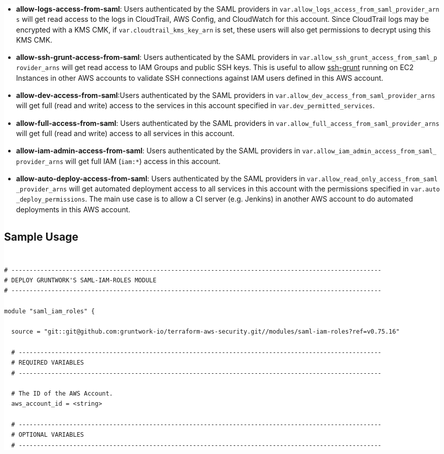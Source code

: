 *   **allow-logs-access-from-saml**: Users authenticated by the SAML providers in
    `var.allow_logs_access_from_saml_provider_arns` will get read access to the logs in CloudTrail, AWS Config, and
    CloudWatch for this account. Since CloudTrail logs may be encrypted with a KMS CMK, if `var.cloudtrail_kms_key_arn` is
    set, these users will also get permissions to decrypt using this KMS CMK.

*   **allow-ssh-grunt-access-from-saml**: Users authenticated by the SAML providers in
    `var.allow_ssh_grunt_access_from_saml_provider_arns` will get read access to IAM Groups and public SSH keys. This is
    useful to allow [ssh-grunt](https://github.com/gruntwork-io/terraform-aws-security/tree/v0.75.16/modules/ssh-grunt) running on EC2 Instances in other AWS accounts to validate SSH
    connections against IAM users defined in this AWS account.

*   **allow-dev-access-from-saml**:Users authenticated by the SAML providers in
    `var.allow_dev_access_from_saml_provider_arns` will get full (read and write) access to the services in this account
    specified in `var.dev_permitted_services`.

*   **allow-full-access-from-saml**: Users authenticated by the SAML providers in
    `var.allow_full_access_from_saml_provider_arns` will get full (read and write) access to all services in this account.

*   **allow-iam-admin-access-from-saml**: Users authenticated by the SAML providers in
    `var.allow_iam_admin_access_from_saml_provider_arns` will get full IAM (`iam:*`) access in this account.

*   **allow-auto-deploy-access-from-saml**: Users authenticated by the SAML providers in
    `var.allow_read_only_access_from_saml_provider_arns` will get automated deployment access to all services in this
    account with the permissions specified in `var.auto_deploy_permissions`. The main use case is to allow a CI server
    (e.g. Jenkins) in another AWS account to do automated deployments in this AWS account.

## Sample Usage

<Tabs>
<TabItem value="terraform" label="Terraform" default>

```hcl title="main.tf"

# ------------------------------------------------------------------------------------------------------
# DEPLOY GRUNTWORK'S SAML-IAM-ROLES MODULE
# ------------------------------------------------------------------------------------------------------

module "saml_iam_roles" {

  source = "git::git@github.com:gruntwork-io/terraform-aws-security.git//modules/saml-iam-roles?ref=v0.75.16"

  # ----------------------------------------------------------------------------------------------------
  # REQUIRED VARIABLES
  # ----------------------------------------------------------------------------------------------------

  # The ID of the AWS Account.
  aws_account_id = <string>

  # ----------------------------------------------------------------------------------------------------
  # OPTIONAL VARIABLES
  # ----------------------------------------------------------------------------------------------------
```